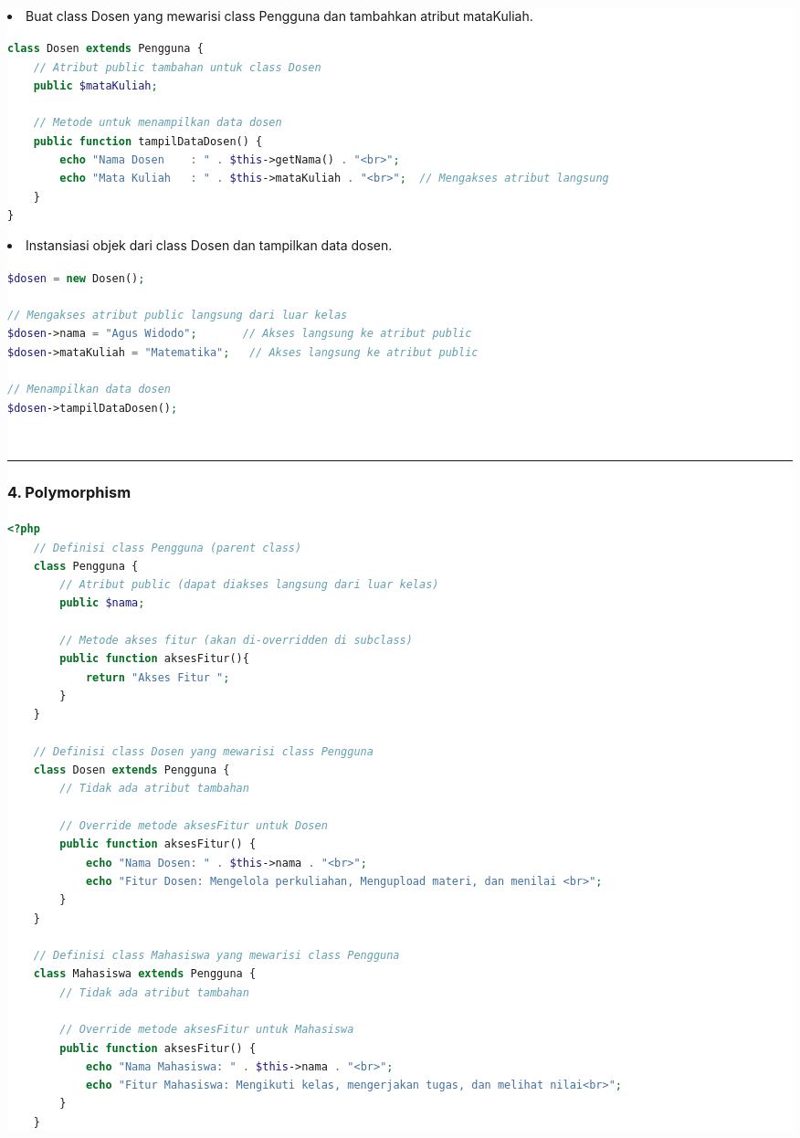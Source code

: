 <li>Buat class Dosen yang mewarisi class Pengguna dan tambahkan atribut mataKuliah.</li>

```php
class Dosen extends Pengguna {
    // Atribut public tambahan untuk class Dosen
    public $mataKuliah;

    // Metode untuk menampilkan data dosen 
    public function tampilDataDosen() {
        echo "Nama Dosen    : " . $this->getNama() . "<br>";
        echo "Mata Kuliah   : " . $this->mataKuliah . "<br>";  // Mengakses atribut langsung
    }
}
```

<li>Instansiasi objek dari class Dosen dan tampilkan data dosen.</li>

```php
$dosen = new Dosen();

// Mengakses atribut public langsung dari luar kelas
$dosen->nama = "Agus Widodo";       // Akses langsung ke atribut public
$dosen->mataKuliah = "Matematika";   // Akses langsung ke atribut public

// Menampilkan data dosen
$dosen->tampilDataDosen();
```

</ol>

<br><hr>

<h3>4. Polymorphism</h3>

```php
<?php
    // Definisi class Pengguna (parent class)
    class Pengguna {
        // Atribut public (dapat diakses langsung dari luar kelas)
        public $nama;

        // Metode akses fitur (akan di-overridden di subclass)
        public function aksesFitur(){
            return "Akses Fitur ";
        }
    }

    // Definisi class Dosen yang mewarisi class Pengguna
    class Dosen extends Pengguna {
        // Tidak ada atribut tambahan

        // Override metode aksesFitur untuk Dosen
        public function aksesFitur() {
            echo "Nama Dosen: " . $this->nama . "<br>";
            echo "Fitur Dosen: Mengelola perkuliahan, Mengupload materi, dan menilai <br>";
        }
    }

    // Definisi class Mahasiswa yang mewarisi class Pengguna
    class Mahasiswa extends Pengguna {
        // Tidak ada atribut tambahan

        // Override metode aksesFitur untuk Mahasiswa
        public function aksesFitur() {
            echo "Nama Mahasiswa: " . $this->nama . "<br>";
            echo "Fitur Mahasiswa: Mengikuti kelas, mengerjakan tugas, dan melihat nilai<br>";
        }
    }
```